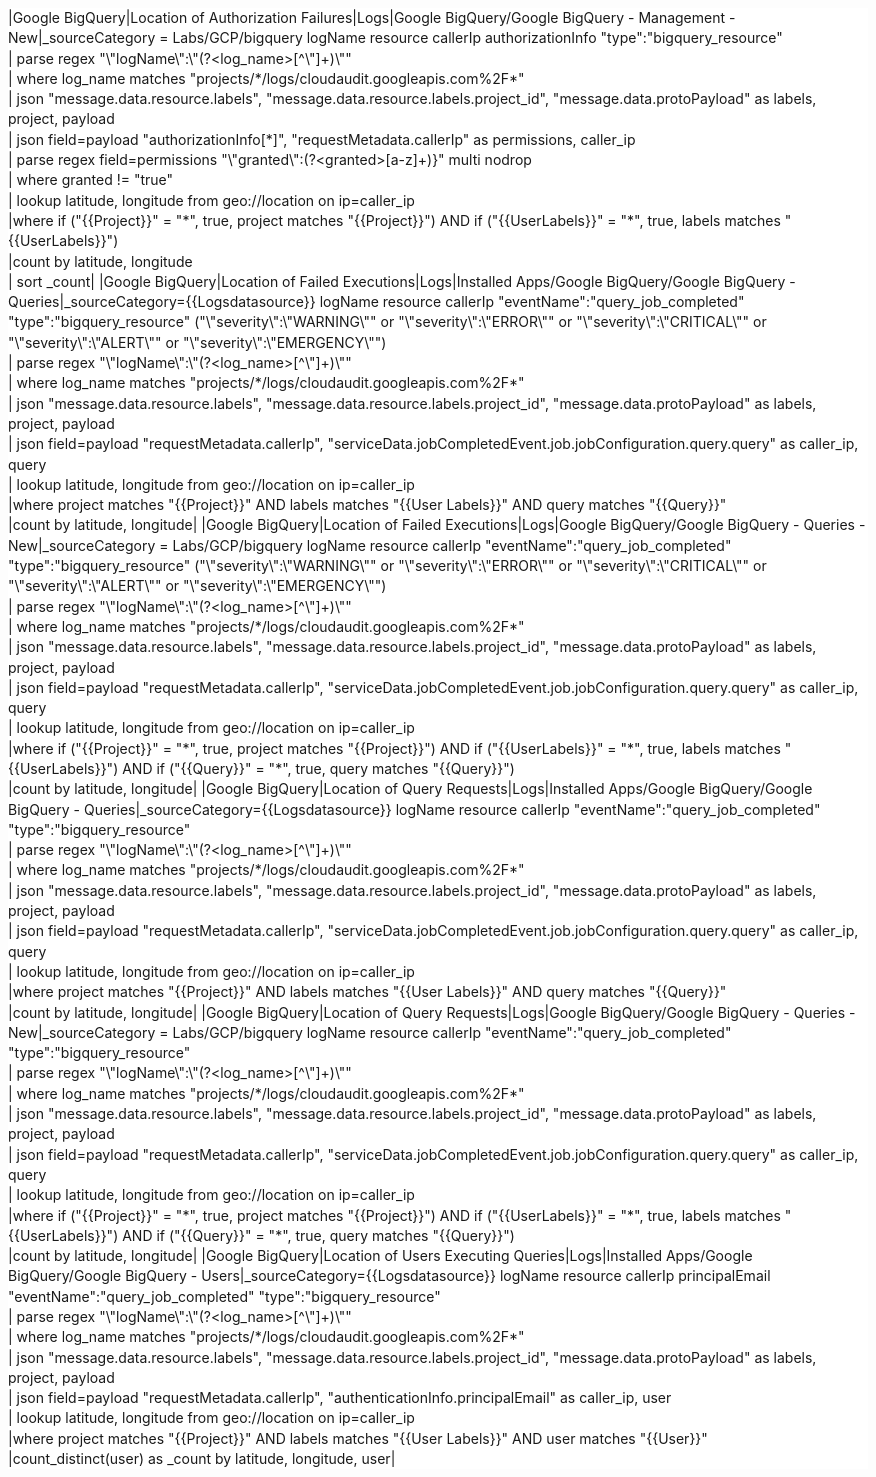 |Google BigQuery|Location of Authorization Failures|Logs|Google BigQuery/Google BigQuery - Management - New|\_sourceCategory = Labs/GCP/bigquery logName resource callerIp authorizationInfo "type":"bigquery\_resource"  <br />\| parse regex "\\"logName\\":\\"(?\<log\_name\>[^\\"]+)\\"" <br />\| where log\_name matches "projects/\*/logs/cloudaudit.googleapis.com%2F\*"<br />\| json "message.data.resource.labels", "message.data.resource.labels.project\_id", "message.data.protoPayload" as labels, project, payload<br />\| json field=payload "authorizationInfo[\*]", "requestMetadata.callerIp" as permissions, caller\_ip<br />\| parse regex field=permissions "\\"granted\\":(?\<granted\>[a-z]+)}" multi nodrop<br />\| where granted != "true"<br />\| lookup latitude, longitude from geo://location on ip=caller\_ip<br />\|where if ("{{Project}}" = "\*", true, project matches "{{Project}}") AND if ("{{UserLabels}}" = "\*", true, labels matches "{{UserLabels}}")<br />\|count by latitude, longitude<br />\| sort \_count|
|Google BigQuery|Location of Failed Executions|Logs|Installed Apps/Google BigQuery/Google BigQuery - Queries|\_sourceCategory={{Logsdatasource}}  logName resource callerIp "eventName":"query\_job\_completed" "type":"bigquery\_resource" ("\\"severity\\":\\"WARNING\\"" or "\\"severity\\":\\"ERROR\\"" or "\\"severity\\":\\"CRITICAL\\"" or "\\"severity\\":\\"ALERT\\"" or "\\"severity\\":\\"EMERGENCY\\"")<br />\| parse regex "\\"logName\\":\\"(?\<log\_name\>[^\\"]+)\\""<br />\| where log\_name matches "projects/\*/logs/cloudaudit.googleapis.com%2F\*"<br />\| json "message.data.resource.labels", "message.data.resource.labels.project\_id", "message.data.protoPayload" as labels, project, payload<br />\| json field=payload "requestMetadata.callerIp", "serviceData.jobCompletedEvent.job.jobConfiguration.query.query" as caller\_ip, query<br />\| lookup latitude, longitude from geo://location on ip=caller\_ip<br />\|where project matches "{{Project}}" AND labels matches "{{User Labels}}" AND query matches "{{Query}}"<br />\|count by latitude, longitude|
|Google BigQuery|Location of Failed Executions|Logs|Google BigQuery/Google BigQuery - Queries - New|\_sourceCategory = Labs/GCP/bigquery logName resource callerIp "eventName":"query\_job\_completed" "type":"bigquery\_resource" ("\\"severity\\":\\"WARNING\\"" or "\\"severity\\":\\"ERROR\\"" or "\\"severity\\":\\"CRITICAL\\"" or "\\"severity\\":\\"ALERT\\"" or "\\"severity\\":\\"EMERGENCY\\"")<br />\| parse regex "\\"logName\\":\\"(?\<log\_name\>[^\\"]+)\\""<br />\| where log\_name matches "projects/\*/logs/cloudaudit.googleapis.com%2F\*"<br />\| json "message.data.resource.labels", "message.data.resource.labels.project\_id", "message.data.protoPayload" as labels, project, payload<br />\| json field=payload "requestMetadata.callerIp", "serviceData.jobCompletedEvent.job.jobConfiguration.query.query" as caller\_ip, query<br />\| lookup latitude, longitude from geo://location on ip=caller\_ip<br />\|where if ("{{Project}}" = "\*", true, project matches "{{Project}}") AND if ("{{UserLabels}}" = "\*", true, labels matches "{{UserLabels}}") AND if ("{{Query}}" = "\*", true, query matches "{{Query}}")<br />\|count by latitude, longitude|
|Google BigQuery|Location of Query Requests|Logs|Installed Apps/Google BigQuery/Google BigQuery - Queries|\_sourceCategory={{Logsdatasource}}  logName resource callerIp "eventName":"query\_job\_completed" "type":"bigquery\_resource"<br />\| parse regex "\\"logName\\":\\"(?\<log\_name\>[^\\"]+)\\""<br />\| where log\_name matches "projects/\*/logs/cloudaudit.googleapis.com%2F\*"<br />\| json "message.data.resource.labels", "message.data.resource.labels.project\_id", "message.data.protoPayload" as labels, project, payload<br />\| json field=payload "requestMetadata.callerIp", "serviceData.jobCompletedEvent.job.jobConfiguration.query.query" as caller\_ip, query<br />\| lookup latitude, longitude from geo://location on ip=caller\_ip<br />\|where project matches "{{Project}}" AND labels matches "{{User Labels}}" AND query matches "{{Query}}"<br />\|count by latitude, longitude|
|Google BigQuery|Location of Query Requests|Logs|Google BigQuery/Google BigQuery - Queries - New|\_sourceCategory = Labs/GCP/bigquery logName resource callerIp "eventName":"query\_job\_completed" "type":"bigquery\_resource"<br />\| parse regex "\\"logName\\":\\"(?\<log\_name\>[^\\"]+)\\""<br />\| where log\_name matches "projects/\*/logs/cloudaudit.googleapis.com%2F\*"<br />\| json "message.data.resource.labels", "message.data.resource.labels.project\_id", "message.data.protoPayload" as labels, project, payload<br />\| json field=payload "requestMetadata.callerIp", "serviceData.jobCompletedEvent.job.jobConfiguration.query.query" as caller\_ip, query<br />\| lookup latitude, longitude from geo://location on ip=caller\_ip<br />\|where if ("{{Project}}" = "\*", true, project matches "{{Project}}") AND if ("{{UserLabels}}" = "\*", true, labels matches "{{UserLabels}}") AND if ("{{Query}}" = "\*", true, query matches "{{Query}}")<br />\|count by latitude, longitude|
|Google BigQuery|Location of Users Executing Queries|Logs|Installed Apps/Google BigQuery/Google BigQuery - Users|\_sourceCategory={{Logsdatasource}}  logName resource callerIp principalEmail "eventName":"query\_job\_completed" "type":"bigquery\_resource"<br />\| parse regex "\\"logName\\":\\"(?\<log\_name\>[^\\"]+)\\""<br />\| where log\_name matches "projects/\*/logs/cloudaudit.googleapis.com%2F\*"<br />\| json "message.data.resource.labels", "message.data.resource.labels.project\_id", "message.data.protoPayload" as labels, project, payload<br />\| json field=payload "requestMetadata.callerIp", "authenticationInfo.principalEmail" as caller\_ip, user<br />\| lookup latitude, longitude from geo://location on ip=caller\_ip<br />\|where project matches "{{Project}}" AND labels matches "{{User Labels}}" AND user matches "{{User}}"<br />\|count\_distinct(user) as \_count by latitude, longitude, user|